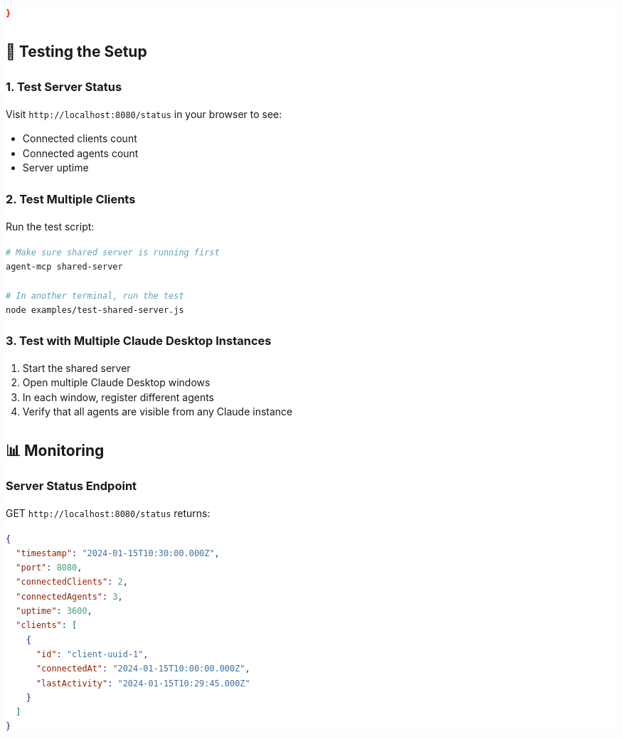 ```json
}
```

## 🧪 Testing the Setup

### 1. Test Server Status

Visit `http://localhost:8080/status` in your browser to see:
- Connected clients count
- Connected agents count
- Server uptime

### 2. Test Multiple Clients

Run the test script:
```bash
# Make sure shared server is running first
agent-mcp shared-server

# In another terminal, run the test
node examples/test-shared-server.js
```

### 3. Test with Multiple Claude Desktop Instances

1. Start the shared server
2. Open multiple Claude Desktop windows
3. In each window, register different agents
4. Verify that all agents are visible from any Claude instance

## 📊 Monitoring

### Server Status Endpoint

GET `http://localhost:8080/status` returns:
```json
{
  "timestamp": "2024-01-15T10:30:00.000Z",
  "port": 8080,
  "connectedClients": 2,
  "connectedAgents": 3,
  "uptime": 3600,
  "clients": [
    {
      "id": "client-uuid-1",
      "connectedAt": "2024-01-15T10:00:00.000Z",
      "lastActivity": "2024-01-15T10:29:45.000Z"
    }
  ]
}
```
